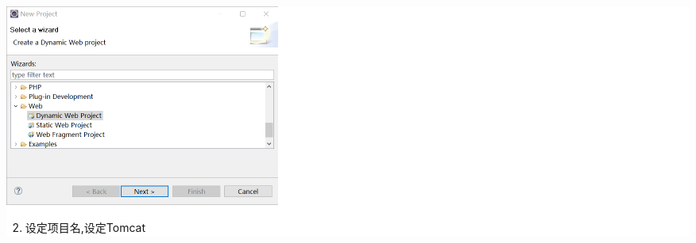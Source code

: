   <img src="JavaWeb1.assets/image-20200920112616470.png" alt="image-20200920112616470" style="zoom:50%;" />

2. 设定项目名,设定Tomcat
